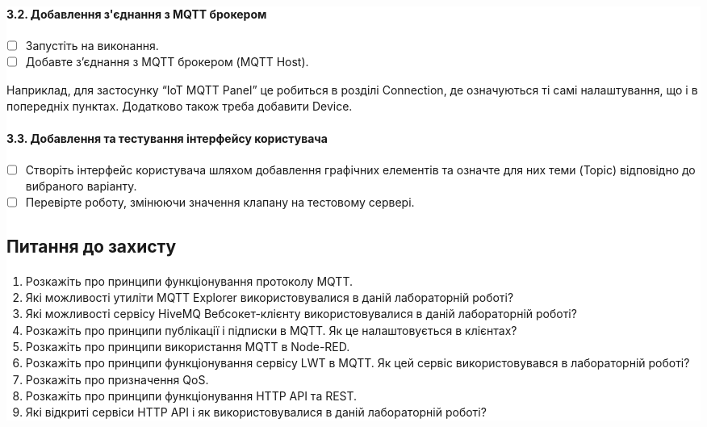 #### 3.2. Добавлення з'єднання з MQTT брокером

- [ ] Запустіть на виконання. 
- [ ] Добавте з’єднання з MQTT брокером (MQTT Host). 

Наприклад, для застосунку “IoT MQTT Panel” це робиться в розділі Connection, де означуються ті самі налаштування, що і в попередніх пунктах. Додатково також треба добавити Device.

<iframe width="560" height="315" src="https://www.youtube.com/embed/gvlZQzLbbC0" title="YouTube video player" frameborder="0" allow="accelerometer; autoplay; clipboard-write; encrypted-media; gyroscope; picture-in-picture" allowfullscreen></iframe>

#### 3.3. Добавлення та тестування інтерфейсу користувача

- [ ] Створіть інтерфейс користувача шляхом добавлення графічних елементів та означте для них теми (Topic) відповідно до вибраного варіанту. 
- [ ] Перевірте роботу, змінюючи значення клапану на тестовому сервері. 

<iframe width="560" height="315" src="https://www.youtube.com/embed/Z8o4W2agZwQ" title="YouTube video player" frameborder="0" allow="accelerometer; autoplay; clipboard-write; encrypted-media; gyroscope; picture-in-picture" allowfullscreen></iframe>

### 

## Питання до захисту

1. Розкажіть про принципи функціонування протоколу MQTT.
2. Які можливості утиліти MQTT Explorer використовувалися в даній лабораторній роботі?
3. Які можливості сервісу HiveMQ Вебсокет-клієнту використовувалися в даній лабораторній роботі?
4. Розкажіть про принципи публікації і підписки в MQTT. Як це налаштовується в клієнтах?
5. Розкажіть про принципи використання  MQTT в Node-RED.
6. Розкажіть про принципи функціонування сервісу LWT в MQTT. Як цей сервіс використовувався в лабораторній роботі?
7. Розкажіть про призначення QoS.
8. Розкажіть про принципи функціонування HTTP API та REST.
9. Які відкриті сервіси HTTP API і як використовувалися в даній лабораторній роботі?